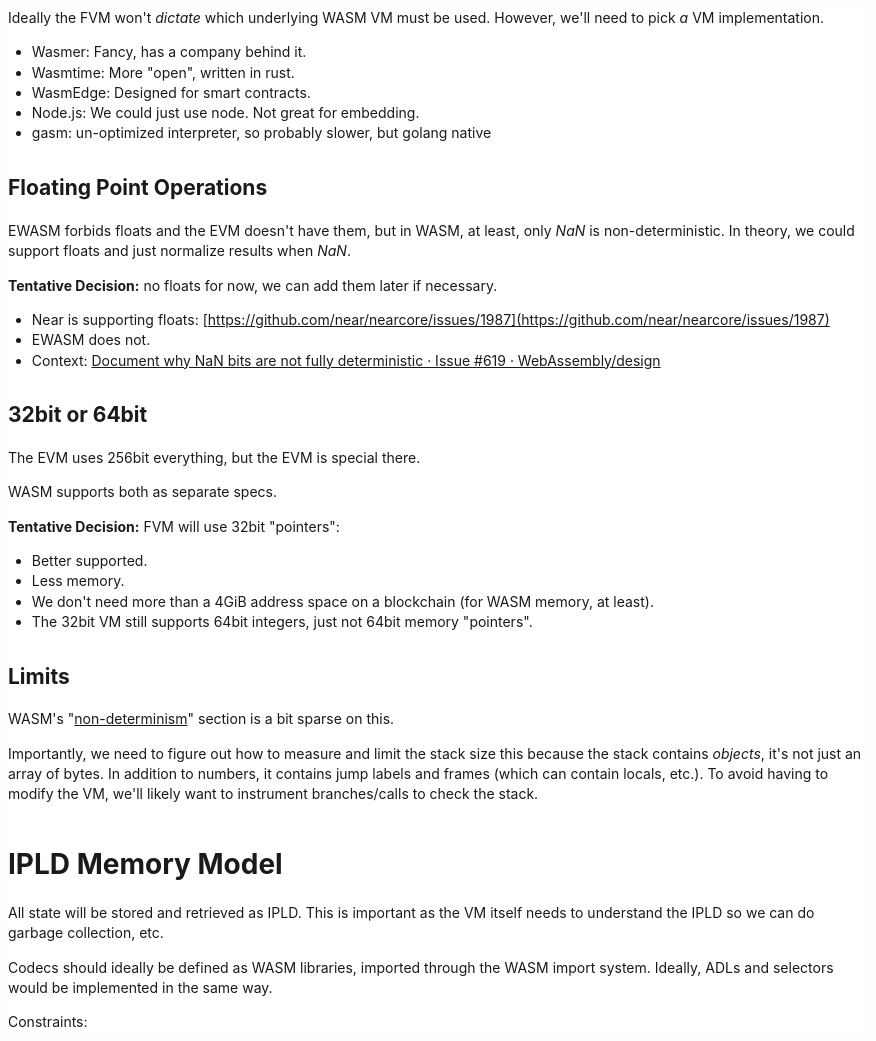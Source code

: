 Ideally the FVM won't *dictate* which underlying WASM VM must be used. However, we'll need to pick *a* VM implementation.

- Wasmer: Fancy, has a company behind it.
- Wasmtime: More "open", written in rust.
- WasmEdge: Designed for smart contracts.
- Node.js: We could just use node. Not great for embedding.
- gasm: un-optimized interpreter, so probably slower, but golang native

## Floating Point Operations

EWASM forbids floats and the EVM doesn't have them, but in WASM, at least, only *NaN* is non-deterministic. In theory, we could support floats and just normalize results when *NaN*.

**Tentative Decision:** no floats for now, we can add them later if necessary.

- Near is supporting floats: [https://github.com/near/nearcore/issues/1987](https://github.com/near/nearcore/issues/1987)
- EWASM does not.
- Context: [Document why NaN bits are not fully deterministic · Issue #619 · WebAssembly/design](https://github.com/WebAssembly/design/issues/619)

## 32bit or 64bit

The EVM uses 256bit everything, but the EVM is special there.

WASM supports both as separate specs.

**Tentative Decision:** FVM will use 32bit "pointers":

- Better supported.
- Less memory.
- We don't need more than a 4GiB address space on a blockchain (for WASM memory, at least).
- The 32bit VM still supports 64bit integers, just not 64bit memory "pointers".

## Limits

WASM's "[non-determinism](https://github.com/WebAssembly/design/blob/main/Nondeterminism.md)" section is a bit sparse on this.

Importantly, we need to figure out how to measure and limit the stack size this because the stack contains *objects*, it's not just an array of bytes. In addition to numbers, it contains jump labels and frames (which can contain locals, etc.). To avoid having to modify the VM, we'll likely want to instrument branches/calls to check the stack.

# IPLD Memory Model

All state will be stored and retrieved as IPLD. This is important as the VM itself needs to understand the IPLD so we can do garbage collection, etc.

Codecs should ideally be defined as WASM libraries, imported through the WASM import system. Ideally, ADLs and selectors would be implemented in the same way.

Constraints:
